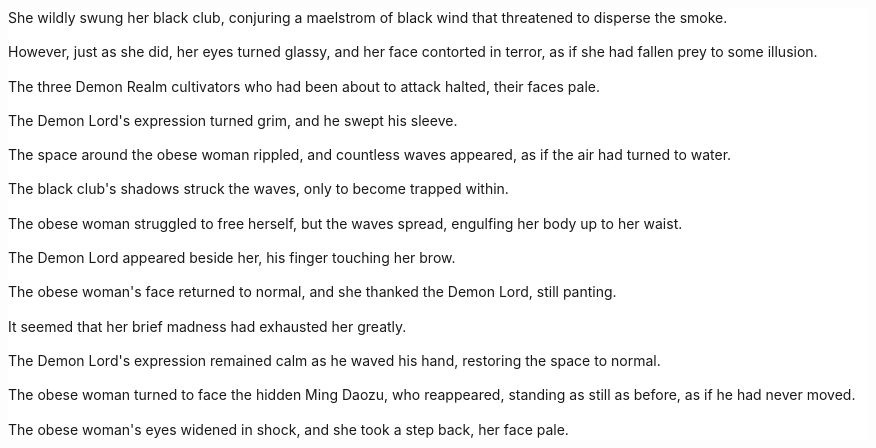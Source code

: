 She wildly swung her black club, conjuring a maelstrom of black wind that threatened to disperse the smoke.

However, just as she did, her eyes turned glassy, and her face contorted in terror, as if she had fallen prey to some illusion.

The three Demon Realm cultivators who had been about to attack halted, their faces pale.

The Demon Lord's expression turned grim, and he swept his sleeve.

The space around the obese woman rippled, and countless waves appeared, as if the air had turned to water.

The black club's shadows struck the waves, only to become trapped within.

The obese woman struggled to free herself, but the waves spread, engulfing her body up to her waist.

The Demon Lord appeared beside her, his finger touching her brow.

The obese woman's face returned to normal, and she thanked the Demon Lord, still panting.

It seemed that her brief madness had exhausted her greatly.

The Demon Lord's expression remained calm as he waved his hand, restoring the space to normal.

The obese woman turned to face the hidden Ming Daozu, who reappeared, standing as still as before, as if he had never moved.

The obese woman's eyes widened in shock, and she took a step back, her face pale.